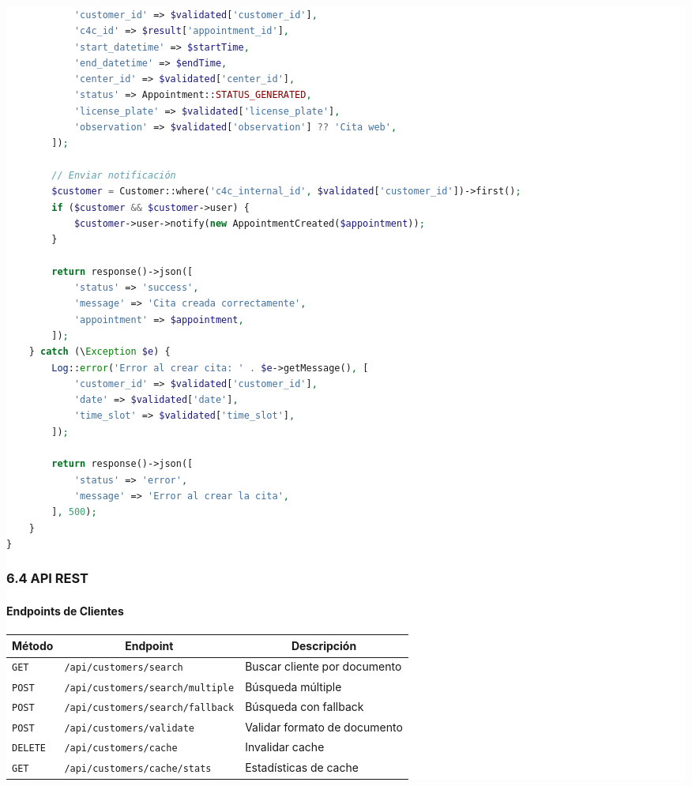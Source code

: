 ```php
            'customer_id' => $validated['customer_id'],
            'c4c_id' => $result['appointment_id'],
            'start_datetime' => $startTime,
            'end_datetime' => $endTime,
            'center_id' => $validated['center_id'],
            'status' => Appointment::STATUS_GENERATED,
            'license_plate' => $validated['license_plate'],
            'observation' => $validated['observation'] ?? 'Cita web',
        ]);
        
        // Enviar notificación
        $customer = Customer::where('c4c_internal_id', $validated['customer_id'])->first();
        if ($customer && $customer->user) {
            $customer->user->notify(new AppointmentCreated($appointment));
        }
        
        return response()->json([
            'status' => 'success',
            'message' => 'Cita creada correctamente',
            'appointment' => $appointment,
        ]);
    } catch (\Exception $e) {
        Log::error('Error al crear cita: ' . $e->getMessage(), [
            'customer_id' => $validated['customer_id'],
            'date' => $validated['date'],
            'time_slot' => $validated['time_slot'],
        ]);
        
        return response()->json([
            'status' => 'error',
            'message' => 'Error al crear la cita',
        ], 500);
    }
}
```

### 6.4 API REST

#### Endpoints de Clientes

| Método | Endpoint | Descripción |
|--------|----------|-------------|
| `GET` | `/api/customers/search` | Buscar cliente por documento |
| `POST` | `/api/customers/search/multiple` | Búsqueda múltiple |
| `POST` | `/api/customers/search/fallback` | Búsqueda con fallback |
| `POST` | `/api/customers/validate` | Validar formato de documento |
| `DELETE` | `/api/customers/cache` | Invalidar cache |
| `GET` | `/api/customers/cache/stats` | Estadísticas de cache |
